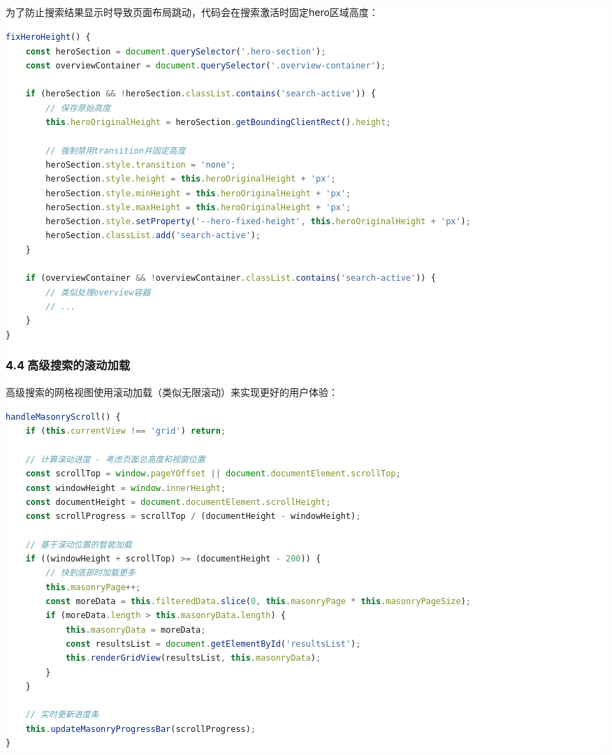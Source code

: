 为了防止搜索结果显示时导致页面布局跳动，代码会在搜索激活时固定hero区域高度：

```js
fixHeroHeight() {
    const heroSection = document.querySelector('.hero-section');
    const overviewContainer = document.querySelector('.overview-container');
    
    if (heroSection && !heroSection.classList.contains('search-active')) {
        // 保存原始高度
        this.heroOriginalHeight = heroSection.getBoundingClientRect().height;
        
        // 强制禁用transition并固定高度
        heroSection.style.transition = 'none';
        heroSection.style.height = this.heroOriginalHeight + 'px';
        heroSection.style.minHeight = this.heroOriginalHeight + 'px';
        heroSection.style.maxHeight = this.heroOriginalHeight + 'px';
        heroSection.style.setProperty('--hero-fixed-height', this.heroOriginalHeight + 'px');
        heroSection.classList.add('search-active');
    }
    
    if (overviewContainer && !overviewContainer.classList.contains('search-active')) {
        // 类似处理overview容器
        // ...
    }
}
```

### 4.4 高级搜索的滚动加载

高级搜索的网格视图使用滚动加载（类似无限滚动）来实现更好的用户体验：

```js
handleMasonryScroll() {
    if (this.currentView !== 'grid') return;
    
    // 计算滚动进度 - 考虑页面总高度和视窗位置
    const scrollTop = window.pageYOffset || document.documentElement.scrollTop;
    const windowHeight = window.innerHeight;
    const documentHeight = document.documentElement.scrollHeight;
    const scrollProgress = scrollTop / (documentHeight - windowHeight);
    
    // 基于滚动位置的智能加载
    if ((windowHeight + scrollTop) >= (documentHeight - 200)) {
        // 快到底部时加载更多
        this.masonryPage++;
        const moreData = this.filteredData.slice(0, this.masonryPage * this.masonryPageSize);
        if (moreData.length > this.masonryData.length) {
            this.masonryData = moreData;
            const resultsList = document.getElementById('resultsList');
            this.renderGridView(resultsList, this.masonryData);
        }
    }
    
    // 实时更新进度条
    this.updateMasonryProgressBar(scrollProgress);
}
```
